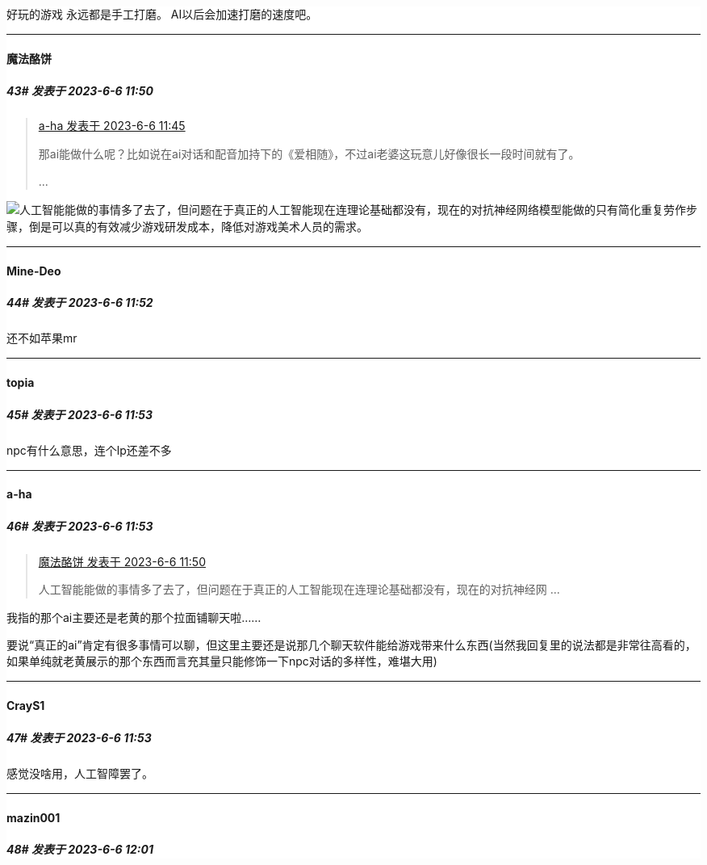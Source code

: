 好玩的游戏 永远都是手工打磨。 AI以后会加速打磨的速度吧。

*****

####  魔法酪饼  
##### 43#       发表于 2023-6-6 11:50

<blockquote><a href="httphttps://bbs.saraba1st.com/2b/forum.php?mod=redirect&amp;goto=findpost&amp;pid=61149505&amp;ptid=2138610" target="_blank">a-ha 发表于 2023-6-6 11:45</a>

那ai能做什么呢？比如说在ai对话和配音加持下的《爱相随》，不过ai老婆这玩意儿好像很长一段时间就有了。

 ...</blockquote>
<img src="https://static.saraba1st.com/image/smiley/face2017/027.png" referrerpolicy="no-referrer">人工智能能做的事情多了去了，但问题在于真正的人工智能现在连理论基础都没有，现在的对抗神经网络模型能做的只有简化重复劳作步骤，倒是可以真的有效减少游戏研发成本，降低对游戏美术人员的需求。

*****

####  Mine-Deo  
##### 44#       发表于 2023-6-6 11:52

还不如苹果mr

*****

####  topia  
##### 45#       发表于 2023-6-6 11:53

npc有什么意思，连个lp还差不多

*****

####  a-ha  
##### 46#       发表于 2023-6-6 11:53

<blockquote><a href="httphttps://bbs.saraba1st.com/2b/forum.php?mod=redirect&amp;goto=findpost&amp;pid=61149588&amp;ptid=2138610" target="_blank">魔法酪饼 发表于 2023-6-6 11:50</a>

人工智能能做的事情多了去了，但问题在于真正的人工智能现在连理论基础都没有，现在的对抗神经网 ...</blockquote>
我指的那个ai主要还是老黄的那个拉面铺聊天啦……

要说“真正的ai”肯定有很多事情可以聊，但这里主要还是说那几个聊天软件能给游戏带来什么东西(当然我回复里的说法都是非常往高看的，如果单纯就老黄展示的那个东西而言充其量只能修饰一下npc对话的多样性，难堪大用)

*****

####  CrayS1  
##### 47#       发表于 2023-6-6 11:53

感觉没啥用，人工智障罢了。

*****

####  mazin001  
##### 48#       发表于 2023-6-6 12:01
